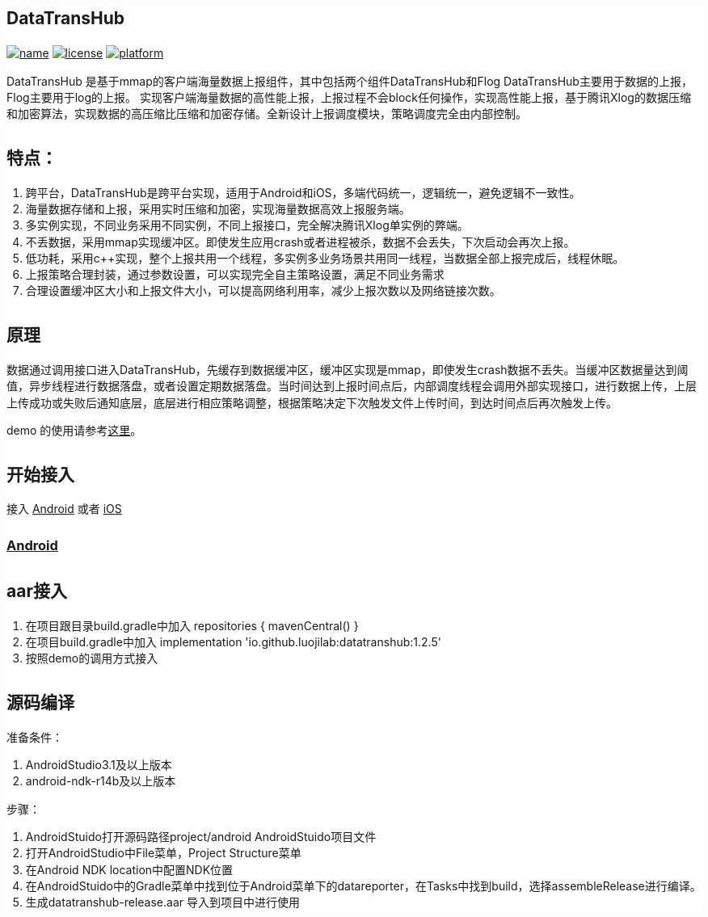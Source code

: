 ## DataTransHub

[![name](https://img.shields.io/badge/release-1.2.5-green?style=flat)]()
[![license](https://img.shields.io/badge/license-MIT-brightgreen?style=flat)]()
[![platform](https://img.shields.io/badge/Platform-Android%20%7C%20iOS-red?style=flat)]()

DataTransHub 是基于mmap的客户端海量数据上报组件，其中包括两个组件DataTransHub和Flog
DataTransHub主要用于数据的上报，Flog主要用于log的上报。
实现客户端海量数据的高性能上报，上报过程不会block任何操作，实现高性能上报，基于腾讯Xlog的数据压缩和加密算法，实现数据的高压缩比压缩和加密存储。全新设计上报调度模块，策略调度完全由内部控制。

## 特点：
1. 跨平台，DataTransHub是跨平台实现，适用于Android和iOS，多端代码统一，逻辑统一，避免逻辑不一致性。
2. 海量数据存储和上报，采用实时压缩和加密，实现海量数据高效上报服务端。
3. 多实例实现，不同业务采用不同实例，不同上报接口，完全解决腾讯Xlog单实例的弊端。
4. 不丢数据，采用mmap实现缓冲区。即使发生应用crash或者进程被杀，数据不会丢失，下次启动会再次上报。
5. 低功耗，采用c++实现，整个上报共用一个线程，多实例多业务场景共用同一线程，当数据全部上报完成后，线程休眠。
6. 上报策略合理封装，通过参数设置，可以实现完全自主策略设置，满足不同业务需求
7. 合理设置缓冲区大小和上报文件大小，可以提高网络利用率，减少上报次数以及网络链接次数。

## 原理
数据通过调用接口进入DataTransHub，先缓存到数据缓冲区，缓冲区实现是mmap，即使发生crash数据不丢失。当缓冲区数据量达到阈值，异步线程进行数据落盘，或者设置定期数据落盘。当时间达到上报时间点后，内部调度线程会调用外部实现接口，进行数据上传，上层上传成功或失败后通知底层，底层进行相应策略调整，根据策略决定下次触发文件上传时间，到达时间点后再次触发上传。

demo 的使用请参考[这里](https://github.com/luojilab/DataTransHub/tree/master/sample)。

## 开始接入

接入 [Android](#android_cn) 或者 [iOS](#apple_cn)

### <a name="android_cn">[Android]()</a>
## aar接入
1. 在项目跟目录build.gradle中加入
    repositories {
        mavenCentral()
    }
2. 在项目build.gradle中加入
implementation 'io.github.luojilab:datatranshub:1.2.5'
3. 按照demo的调用方式接入

## 源码编译
准备条件：
1. AndroidStudio3.1及以上版本
2. android-ndk-r14b及以上版本

步骤：
1. AndroidStuido打开源码路径project/android AndroidStuido项目文件
2. 打开AndroidStudio中File菜单，Project Structure菜单
3. 在Android NDK location中配置NDK位置
4. 在AndroidStuido中的Gradle菜单中找到位于Android菜单下的datareporter，在Tasks中找到build，选择assembleRelease进行编译。
5. 生成datatranshub-release.aar 导入到项目中进行使用
